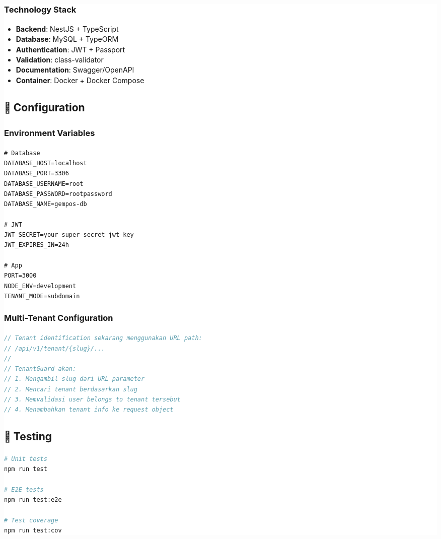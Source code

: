 ### Technology Stack
- **Backend**: NestJS + TypeScript
- **Database**: MySQL + TypeORM
- **Authentication**: JWT + Passport
- **Validation**: class-validator
- **Documentation**: Swagger/OpenAPI
- **Container**: Docker + Docker Compose

## 🔧 Configuration

### Environment Variables
```env
# Database
DATABASE_HOST=localhost
DATABASE_PORT=3306
DATABASE_USERNAME=root
DATABASE_PASSWORD=rootpassword
DATABASE_NAME=gempos-db

# JWT
JWT_SECRET=your-super-secret-jwt-key
JWT_EXPIRES_IN=24h

# App
PORT=3000
NODE_ENV=development
TENANT_MODE=subdomain
```

### Multi-Tenant Configuration
```typescript
// Tenant identification sekarang menggunakan URL path:
// /api/v1/tenant/{slug}/... 
// 
// TenantGuard akan:
// 1. Mengambil slug dari URL parameter
// 2. Mencari tenant berdasarkan slug
// 3. Memvalidasi user belongs to tenant tersebut
// 4. Menambahkan tenant info ke request object
```

## 🧪 Testing

```bash
# Unit tests
npm run test

# E2E tests
npm run test:e2e

# Test coverage
npm run test:cov
```
